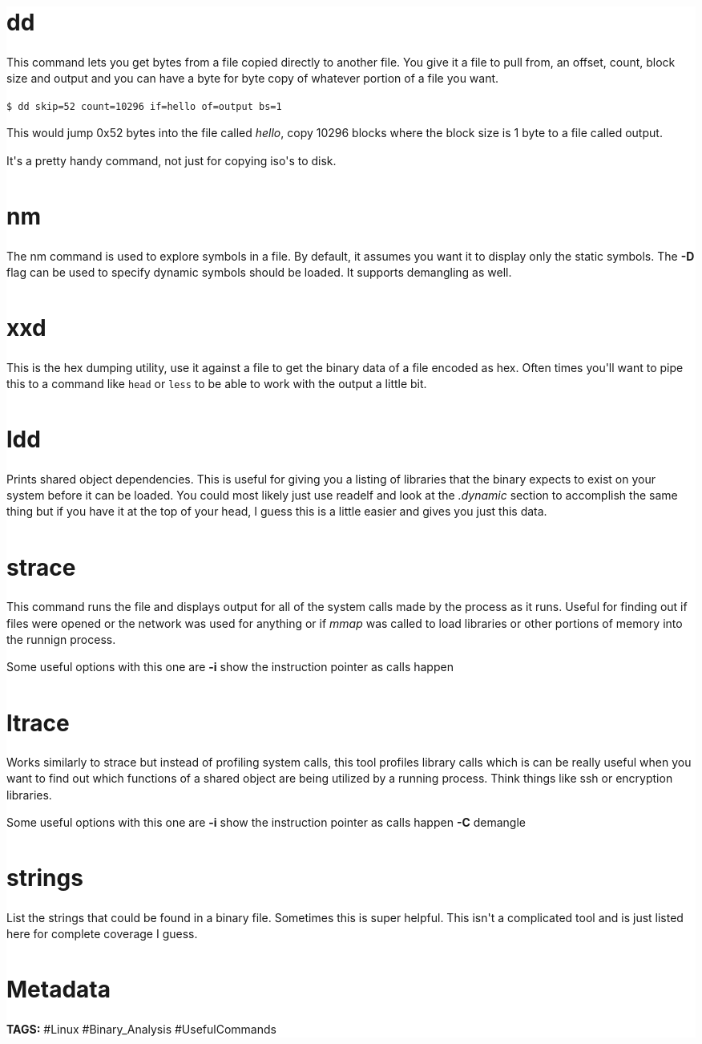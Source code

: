 # dd
This command lets you get bytes from a file copied directly to another file. You give it a file to pull from, an offset, count, block size and output and you can have a byte for byte copy of whatever portion of a file you want.

```
$ dd skip=52 count=10296 if=hello of=output bs=1
```
This would jump 0x52 bytes into the file called _hello_, copy 10296 blocks where the block size is 1 byte to a file called output.

It's a pretty handy command, not just for copying iso's to disk.

# nm
The nm command is used to explore symbols in a file. By default, it assumes you want it to display only the static symbols. The **-D** flag can be used to specify dynamic symbols should be loaded. It supports demangling as well.

# xxd
This is the hex dumping utility, use it against a file to get the binary data of a file encoded as hex. Often times you'll want to pipe this to a command like ```head``` or ```less``` to be able to work with the output a little bit.

# ldd
Prints shared object dependencies. This is useful for giving you a listing of libraries that the binary expects to exist on your system before it can be loaded. You could most likely just use readelf and look at the _.dynamic_ section to accomplish the same thing but if you have it at the top of your head, I guess this is a little easier and gives you just this data.

# strace
This command runs the file and displays output for all of the system calls made by the process as it runs. Useful for finding out if files were opened or the network was used for anything or if _mmap_ was called to load libraries or other portions of memory into the runnign process.

Some useful options with this one are
**-i** show the instruction pointer as calls happen


# ltrace
Works similarly to strace but instead of profiling system calls, this tool profiles library calls which is can be really useful when you want to find out which functions of a shared object are being utilized by a running process. Think things like ssh or encryption libraries. 

Some useful options with this one are
**-i** show the instruction pointer as calls happen
**-C** demangle

# strings
List the strings that could be found in a binary file. Sometimes this is super helpful. This isn't a complicated tool and is just listed here for complete coverage I guess.

# Metadata
**TAGS:** #Linux #Binary_Analysis #UsefulCommands 